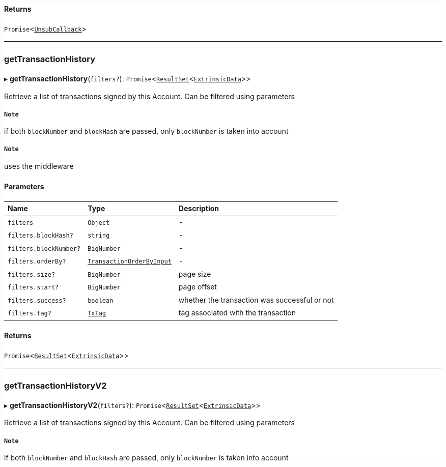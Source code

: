 #### Returns

`Promise`<[`UnsubCallback`](../../../../Modules/Types/Types.md#unsubcallback)\>

___

### getTransactionHistory

▸ **getTransactionHistory**(`filters?`): `Promise`<[`ResultSet`](../../../../Interfaces/Types/ResultSet.md)<[`ExtrinsicData`](../../../../Interfaces/Types/ExtrinsicData.md)\>\>

Retrieve a list of transactions signed by this Account. Can be filtered using parameters

**`Note`**

if both `blockNumber` and `blockHash` are passed, only `blockNumber` is taken into account

**`Note`**

uses the middleware

#### Parameters

| Name | Type | Description |
| :------ | :------ | :------ |
| `filters` | `Object` | - |
| `filters.blockHash?` | `string` | - |
| `filters.blockNumber?` | `BigNumber` | - |
| `filters.orderBy?` | [`TransactionOrderByInput`](../../../../Modules/Types/Types.md#transactionorderbyinput) | - |
| `filters.size?` | `BigNumber` | page size |
| `filters.start?` | `BigNumber` | page offset |
| `filters.success?` | `boolean` | whether the transaction was successful or not |
| `filters.tag?` | [`TxTag`](../../../../Modules/Generated/Types.md#txtag) | tag associated with the transaction |

#### Returns

`Promise`<[`ResultSet`](../../../../Interfaces/Types/ResultSet.md)<[`ExtrinsicData`](../../../../Interfaces/Types/ExtrinsicData.md)\>\>

___

### getTransactionHistoryV2

▸ **getTransactionHistoryV2**(`filters?`): `Promise`<[`ResultSet`](../../../../Interfaces/Types/ResultSet.md)<[`ExtrinsicData`](../../../../Interfaces/Types/ExtrinsicData.md)\>\>

Retrieve a list of transactions signed by this Account. Can be filtered using parameters

**`Note`**

if both `blockNumber` and `blockHash` are passed, only `blockNumber` is taken into account
